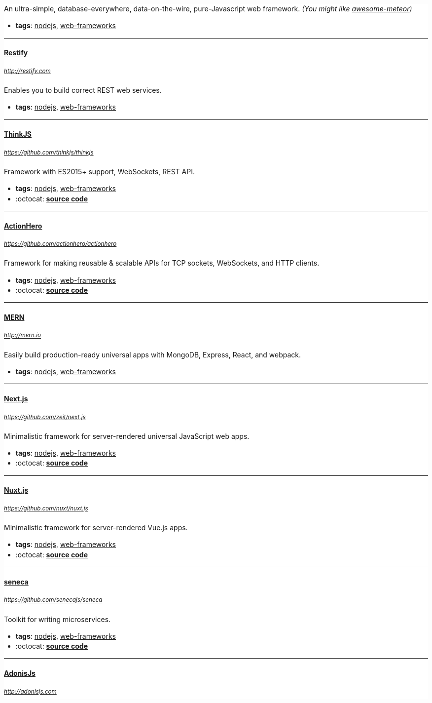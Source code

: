 An ultra-simple, database-everywhere, data-on-the-wire, pure-Javascript web framework. *(You might like [awesome-meteor](https://github.com/Urigo/awesome-meteor))*
* **tags**: [nodejs](../tagged/nodejs.md), [web-frameworks](../tagged/web-frameworks.md)
---
#### [Restify](http://restify.com)
_<sup>http://restify.com</sup>_

Enables you to build correct REST web services.
* **tags**: [nodejs](../tagged/nodejs.md), [web-frameworks](../tagged/web-frameworks.md)
---
#### [ThinkJS](https://github.com/thinkjs/thinkjs)
_<sup>https://github.com/thinkjs/thinkjs</sup>_

Framework with ES2015+ support, WebSockets, REST API.
* **tags**: [nodejs](../tagged/nodejs.md), [web-frameworks](../tagged/web-frameworks.md)
* :octocat: **[source code](https://github.com/thinkjs/thinkjs)**
---
#### [ActionHero](https://github.com/actionhero/actionhero)
_<sup>https://github.com/actionhero/actionhero</sup>_

Framework for making reusable & scalable APIs for TCP sockets, WebSockets, and HTTP clients.
* **tags**: [nodejs](../tagged/nodejs.md), [web-frameworks](../tagged/web-frameworks.md)
* :octocat: **[source code](https://github.com/actionhero/actionhero)**
---
#### [MERN](http://mern.io)
_<sup>http://mern.io</sup>_

Easily build production-ready universal apps with MongoDB, Express, React, and webpack.
* **tags**: [nodejs](../tagged/nodejs.md), [web-frameworks](../tagged/web-frameworks.md)
---
#### [Next.js](https://github.com/zeit/next.js)
_<sup>https://github.com/zeit/next.js</sup>_

Minimalistic framework for server-rendered universal JavaScript web apps.
* **tags**: [nodejs](../tagged/nodejs.md), [web-frameworks](../tagged/web-frameworks.md)
* :octocat: **[source code](https://github.com/zeit/next.js)**
---
#### [Nuxt.js](https://github.com/nuxt/nuxt.js)
_<sup>https://github.com/nuxt/nuxt.js</sup>_

Minimalistic framework for server-rendered Vue.js apps.
* **tags**: [nodejs](../tagged/nodejs.md), [web-frameworks](../tagged/web-frameworks.md)
* :octocat: **[source code](https://github.com/nuxt/nuxt.js)**
---
#### [seneca](https://github.com/senecajs/seneca)
_<sup>https://github.com/senecajs/seneca</sup>_

Toolkit for writing microservices.
* **tags**: [nodejs](../tagged/nodejs.md), [web-frameworks](../tagged/web-frameworks.md)
* :octocat: **[source code](https://github.com/senecajs/seneca)**
---
#### [AdonisJs](http://adonisjs.com)
_<sup>http://adonisjs.com</sup>_
